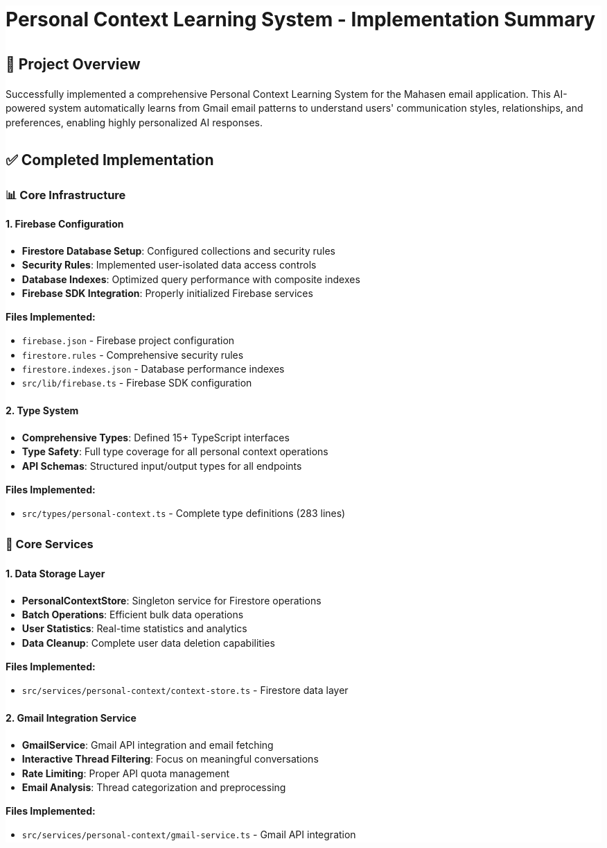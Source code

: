 # Personal Context Learning System - Implementation Summary

## 🎯 Project Overview

Successfully implemented a comprehensive Personal Context Learning System for the Mahasen email application. This AI-powered system automatically learns from Gmail email patterns to understand users' communication styles, relationships, and preferences, enabling highly personalized AI responses.

## ✅ Completed Implementation

### 📊 Core Infrastructure

#### 1. Firebase Configuration
- **Firestore Database Setup**: Configured collections and security rules
- **Security Rules**: Implemented user-isolated data access controls
- **Database Indexes**: Optimized query performance with composite indexes
- **Firebase SDK Integration**: Properly initialized Firebase services

**Files Implemented:**
- `firebase.json` - Firebase project configuration
- `firestore.rules` - Comprehensive security rules
- `firestore.indexes.json` - Database performance indexes
- `src/lib/firebase.ts` - Firebase SDK configuration

#### 2. Type System
- **Comprehensive Types**: Defined 15+ TypeScript interfaces
- **Type Safety**: Full type coverage for all personal context operations
- **API Schemas**: Structured input/output types for all endpoints

**Files Implemented:**
- `src/types/personal-context.ts` - Complete type definitions (283 lines)

### 🔧 Core Services

#### 1. Data Storage Layer
- **PersonalContextStore**: Singleton service for Firestore operations
- **Batch Operations**: Efficient bulk data operations
- **User Statistics**: Real-time statistics and analytics
- **Data Cleanup**: Complete user data deletion capabilities

**Files Implemented:**
- `src/services/personal-context/context-store.ts` - Firestore data layer

#### 2. Gmail Integration Service
- **GmailService**: Gmail API integration and email fetching
- **Interactive Thread Filtering**: Focus on meaningful conversations
- **Rate Limiting**: Proper API quota management
- **Email Analysis**: Thread categorization and preprocessing

**Files Implemented:**
- `src/services/personal-context/gmail-service.ts` - Gmail API integration
